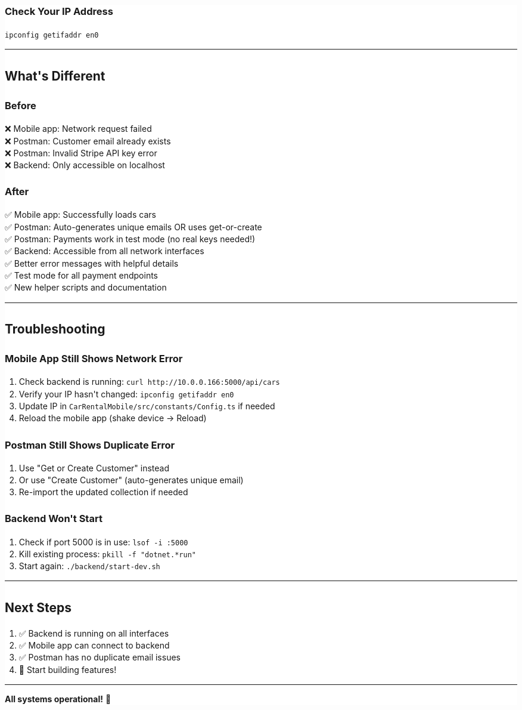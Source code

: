 ### Check Your IP Address
```bash
ipconfig getifaddr en0
```

---

## What's Different

### Before
❌ Mobile app: Network request failed  
❌ Postman: Customer email already exists  
❌ Postman: Invalid Stripe API key error  
❌ Backend: Only accessible on localhost  

### After
✅ Mobile app: Successfully loads cars  
✅ Postman: Auto-generates unique emails OR uses get-or-create  
✅ Postman: Payments work in test mode (no real keys needed!)  
✅ Backend: Accessible from all network interfaces  
✅ Better error messages with helpful details  
✅ Test mode for all payment endpoints  
✅ New helper scripts and documentation  

---

## Troubleshooting

### Mobile App Still Shows Network Error
1. Check backend is running: `curl http://10.0.0.166:5000/api/cars`
2. Verify your IP hasn't changed: `ipconfig getifaddr en0`
3. Update IP in `CarRentalMobile/src/constants/Config.ts` if needed
4. Reload the mobile app (shake device → Reload)

### Postman Still Shows Duplicate Error
1. Use "Get or Create Customer" instead
2. Or use "Create Customer" (auto-generates unique email)
3. Re-import the updated collection if needed

### Backend Won't Start
1. Check if port 5000 is in use: `lsof -i :5000`
2. Kill existing process: `pkill -f "dotnet.*run"`
3. Start again: `./backend/start-dev.sh`

---

## Next Steps

1. ✅ Backend is running on all interfaces
2. ✅ Mobile app can connect to backend
3. ✅ Postman has no duplicate email issues
4. 🚀 Start building features!

---

**All systems operational!** 🎉

